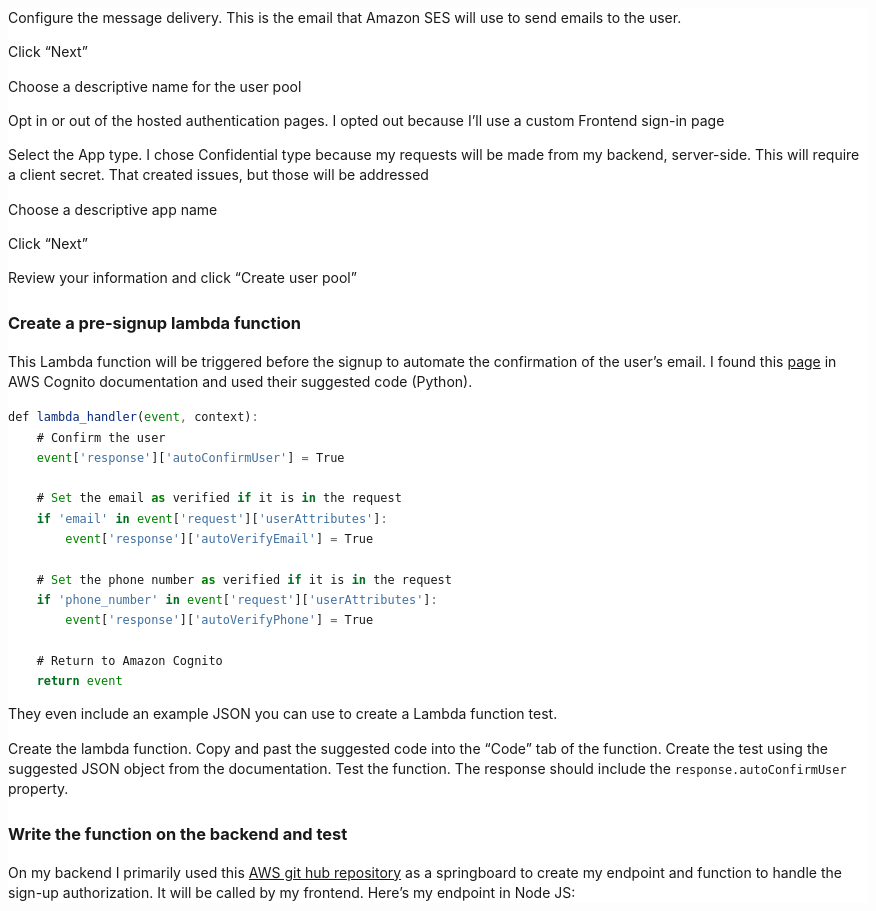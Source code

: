 Configure the message delivery. This is the email that Amazon SES will use to send emails to the user.

Click “Next”

Choose a descriptive name for the user pool

Opt in or out of the hosted authentication pages. I opted out because I’ll use a custom Frontend sign-in page

Select the App type. I chose Confidential type because my requests will be made from my backend, server-side. This will require a client secret. That created issues, but those will be addressed

Choose a descriptive app name

Click “Next”

Review your information and click “Create user pool”

### Create a pre-signup lambda function

This Lambda function will be triggered before the signup to automate the confirmation of the user’s email. I found this [page](https://docs.aws.amazon.com/cognito/latest/developerguide/user-pool-lambda-pre-sign-up.html#aws-lambda-triggers-pre-registration-example-2) in AWS Cognito documentation and used their suggested code (Python).

```jsx
def lambda_handler(event, context):
    # Confirm the user
    event['response']['autoConfirmUser'] = True

    # Set the email as verified if it is in the request
    if 'email' in event['request']['userAttributes']:
        event['response']['autoVerifyEmail'] = True

    # Set the phone number as verified if it is in the request
    if 'phone_number' in event['request']['userAttributes']:
        event['response']['autoVerifyPhone'] = True

    # Return to Amazon Cognito
    return event
```

They even include an example JSON you can use to create a Lambda function test.

Create the lambda function. Copy and past the suggested code into the “Code” tab of the function. Create the test using the suggested JSON object from the documentation. Test the function. The response should include the `response.autoConfirmUser` property.

### Write the function on the backend and test

On my backend I primarily used this [AWS git hub repository](https://github.com/awsdocs/aws-doc-sdk-examples/blob/main/javascriptv3/example_code/cognito-identity-provider/scenarios/cognito-developer-guide-react-example/frontend-client/src/authService.ts) as a springboard to create my endpoint and function to handle the sign-up authorization. It will be called by my frontend. Here’s my endpoint in Node JS:
